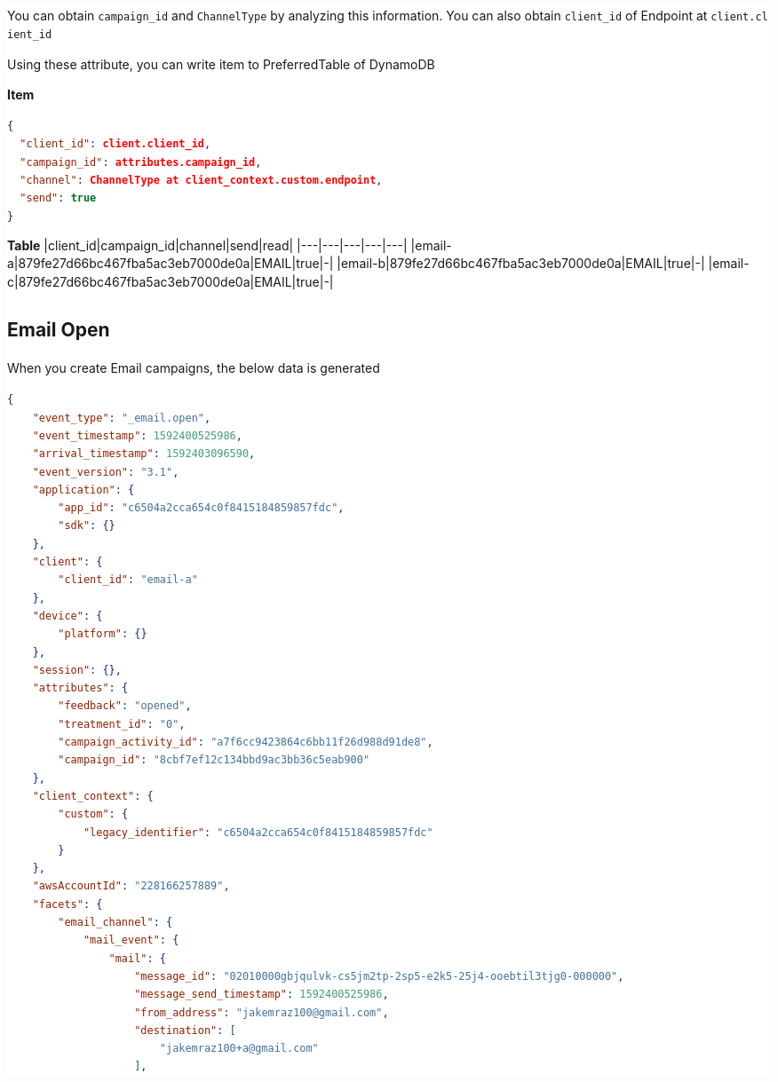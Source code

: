 You can obtain `campaign_id` and `ChannelType` by analyzing this information.
You can also obtain `client_id` of Endpoint at `client.client_id`

Using these attribute, you can write item to PreferredTable of DynamoDB

**Item**
```json
{
  "client_id": client.client_id,
  "campaign_id": attributes.campaign_id,
  "channel": ChannelType at client_context.custom.endpoint,
  "send": true
}
```
**Table**
|client_id|campaign_id|channel|send|read|
|---|---|---|---|---|
|email-a|879fe27d66bc467fba5ac3eb7000de0a|EMAIL|true|-|
|email-b|879fe27d66bc467fba5ac3eb7000de0a|EMAIL|true|-|
|email-c|879fe27d66bc467fba5ac3eb7000de0a|EMAIL|true|-|

## Email Open
When you create Email campaigns, the below data is generated
```json
{
    "event_type": "_email.open",
    "event_timestamp": 1592400525986,
    "arrival_timestamp": 1592403096590,
    "event_version": "3.1",
    "application": {
        "app_id": "c6504a2cca654c0f8415184859857fdc",
        "sdk": {}
    },
    "client": {
        "client_id": "email-a"
    },
    "device": {
        "platform": {}
    },
    "session": {},
    "attributes": {
        "feedback": "opened",
        "treatment_id": "0",
        "campaign_activity_id": "a7f6cc9423864c6bb11f26d988d91de8",
        "campaign_id": "8cbf7ef12c134bbd9ac3bb36c5eab900"
    },
    "client_context": {
        "custom": {
            "legacy_identifier": "c6504a2cca654c0f8415184859857fdc"
        }
    },
    "awsAccountId": "228166257889",
    "facets": {
        "email_channel": {
            "mail_event": {
                "mail": {
                    "message_id": "02010000gbjqulvk-cs5jm2tp-2sp5-e2k5-25j4-ooebtil3tjg0-000000",
                    "message_send_timestamp": 1592400525986,
                    "from_address": "jakemraz100@gmail.com",
                    "destination": [
                        "jakemraz100+a@gmail.com"
                    ],
```